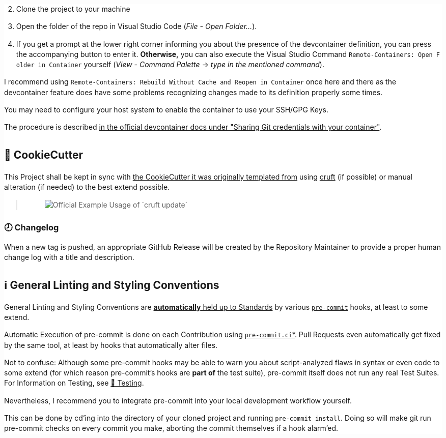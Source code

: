 2.  Clone the project to your machine

3.  Open the folder of the repo in Visual Studio Code (*File - Open Folder…*).

4.  If you get a prompt at the lower right corner informing you about the presence of the devcontainer definition, you can press the accompanying button to enter it. **Otherwise,** you can also execute the Visual Studio Command `Remote-Containers: Open Folder in Container` yourself (*View - Command Palette* → *type in the mentioned command*).

I recommend using `Remote-Containers: Rebuild Without Cache and Reopen in Container` once here and there as the devcontainer feature does have some problems recognizing changes made to its definition properly some times.

You may need to configure your host system to enable the container to use your SSH/GPG Keys.

The procedure is described [ in the official devcontainer docs under "Sharing Git credentials with your container"](https://code.visualstudio.com/remote/advancedcontainers/sharing-git-credentials).

## 🍪 CookieCutter

This Project shall be kept in sync with [the CookieCutter it was originally templated from](https://github.com/JonasPammer/cookiecutter-ansible-role) using [cruft](https://github.com/cruft/cruft) (if possible) or manual alteration (if needed) to the best extend possible.

> <figure>
> <img src="https://raw.githubusercontent.com/cruft/cruft/master/art/example_update.gif" alt="Official Example Usage of `cruft update`" />
> </figure>

### 🕗 Changelog

When a new tag is pushed, an appropriate GitHub Release will be created by the Repository Maintainer to provide a proper human change log with a title and description.

## ℹ️ General Linting and Styling Conventions

General Linting and Styling Conventions are [**automatically** held up to Standards](https://stackoverflow.blog/2020/07/20/linters-arent-in-your-way-theyre-on-your-side/) by various [`pre-commit`](https://pre-commit.com/) hooks, at least to some extend.

Automatic Execution of pre-commit is done on each Contribution using [`pre-commit.ci`](https://pre-commit.ci/)[\*](#note_pre-commit-ci). Pull Requests even automatically get fixed by the same tool, at least by hooks that automatically alter files.

Not to confuse: Although some pre-commit hooks may be able to warn you about script-analyzed flaws in syntax or even code to some extend (for which reason pre-commit’s hooks are **part of** the test suite), pre-commit itself does not run any real Test Suites. For Information on Testing, see [🧪 Testing](#testing).

Nevertheless, I recommend you to integrate pre-commit into your local development workflow yourself.

This can be done by cd’ing into the directory of your cloned project and running `pre-commit install`. Doing so will make git run pre-commit checks on every commit you make, aborting the commit themselves if a hook alarm’ed.
